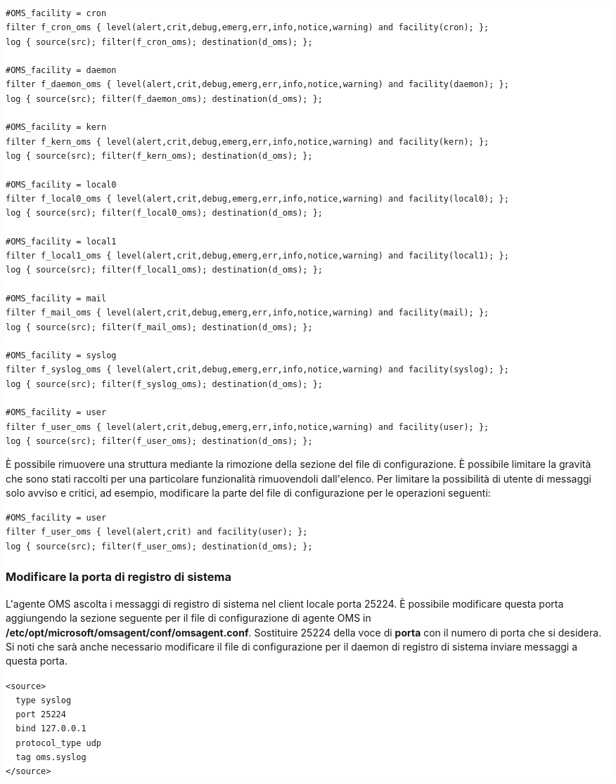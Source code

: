     #OMS_facility = cron
    filter f_cron_oms { level(alert,crit,debug,emerg,err,info,notice,warning) and facility(cron); };
    log { source(src); filter(f_cron_oms); destination(d_oms); };

    #OMS_facility = daemon
    filter f_daemon_oms { level(alert,crit,debug,emerg,err,info,notice,warning) and facility(daemon); };
    log { source(src); filter(f_daemon_oms); destination(d_oms); };

    #OMS_facility = kern
    filter f_kern_oms { level(alert,crit,debug,emerg,err,info,notice,warning) and facility(kern); };
    log { source(src); filter(f_kern_oms); destination(d_oms); };
    
    #OMS_facility = local0
    filter f_local0_oms { level(alert,crit,debug,emerg,err,info,notice,warning) and facility(local0); };
    log { source(src); filter(f_local0_oms); destination(d_oms); };
    
    #OMS_facility = local1
    filter f_local1_oms { level(alert,crit,debug,emerg,err,info,notice,warning) and facility(local1); };
    log { source(src); filter(f_local1_oms); destination(d_oms); };
    
    #OMS_facility = mail
    filter f_mail_oms { level(alert,crit,debug,emerg,err,info,notice,warning) and facility(mail); };
    log { source(src); filter(f_mail_oms); destination(d_oms); };
    
    #OMS_facility = syslog
    filter f_syslog_oms { level(alert,crit,debug,emerg,err,info,notice,warning) and facility(syslog); };
    log { source(src); filter(f_syslog_oms); destination(d_oms); };
    
    #OMS_facility = user
    filter f_user_oms { level(alert,crit,debug,emerg,err,info,notice,warning) and facility(user); };
    log { source(src); filter(f_user_oms); destination(d_oms); };

È possibile rimuovere una struttura mediante la rimozione della sezione del file di configurazione.  È possibile limitare la gravità che sono stati raccolti per una particolare funzionalità rimuovendoli dall'elenco.  Per limitare la possibilità di utente di messaggi solo avviso e critici, ad esempio, modificare la parte del file di configurazione per le operazioni seguenti:

    #OMS_facility = user
    filter f_user_oms { level(alert,crit) and facility(user); };
    log { source(src); filter(f_user_oms); destination(d_oms); };


### <a name="changing-the-syslog-port"></a>Modificare la porta di registro di sistema

L'agente OMS ascolta i messaggi di registro di sistema nel client locale porta 25224.  È possibile modificare questa porta aggiungendo la sezione seguente per il file di configurazione di agente OMS in **/etc/opt/microsoft/omsagent/conf/omsagent.conf**.  Sostituire 25224 della voce di **porta** con il numero di porta che si desidera.  Si noti che sarà anche necessario modificare il file di configurazione per il daemon di registro di sistema inviare messaggi a questa porta.

    <source>
      type syslog
      port 25224
      bind 127.0.0.1
      protocol_type udp
      tag oms.syslog
    </source>
